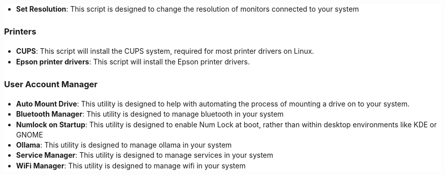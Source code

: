 - **Set Resolution**: This script is designed to change the resolution of monitors connected to your system

### Printers

- **CUPS**: This script will install the CUPS system, required for most printer drivers on Linux.
- **Epson printer drivers**: This script will install the Epson printer drivers.

### User Account Manager

- **Auto Mount Drive**: This utility is designed to help with automating the process of mounting a drive on to your system.
- **Bluetooth Manager**: This utility is designed to manage bluetooth in your system
- **Numlock on Startup**: This utility is designed to enable Num Lock at boot, rather than within desktop environments like KDE or GNOME
- **Ollama**: This utility is designed to manage ollama in your system
- **Service Manager**: This utility is designed to manage services in your system
- **WiFi Manager**: This utility is designed to manage wifi in your system
